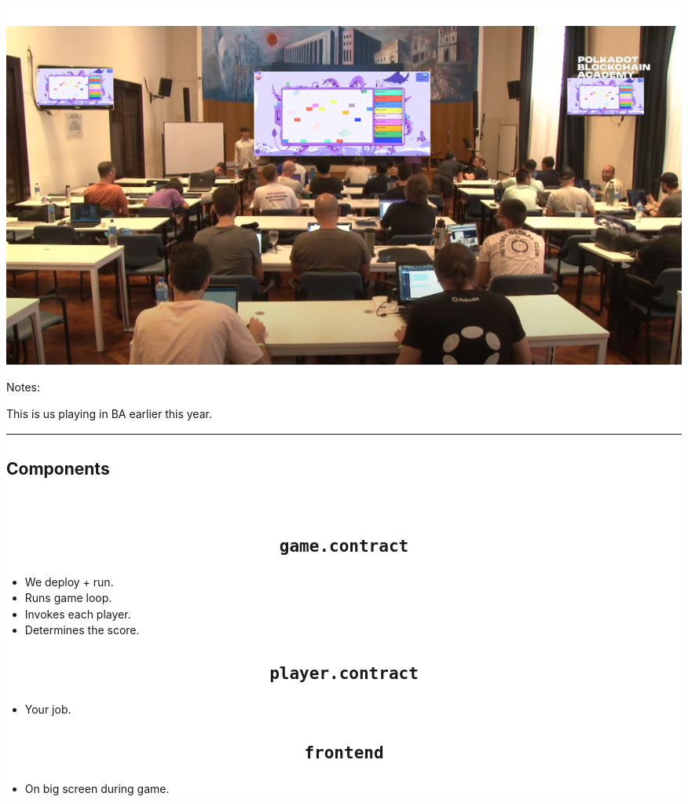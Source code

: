 <img rounded style="margin-top: 25px; width: 1200px;" src="../img/ink/beamer.png" />

Notes:

This is us playing in BA earlier this year.

---

## Components

<br/>

<div class="flex-container fragment">
<div class="left"> 
<div style="text-align: center"> <center><h2><pre> game.contract </pre></h2></center> </div>
<ul>
<li>We deploy + run.</li>
<li>Runs game loop.</li>
<li>Invokes each player.</li>
<li>Determines the score.</li>
</ul>
</div>

<div class="left fragment"> 
<div style="text-align: center"> <center><h2><pre> player.contract </pre></h2></center> </div>

<ul>
<li>Your job.</li>
</ul>
</div>
<div class="right fragment"> 
<div style="text-align: center"> <center><h2><pre> frontend </pre></h2></center> </div>
<ul>
<li>On big screen during game.</li>
</ul>
</div>
</div>
